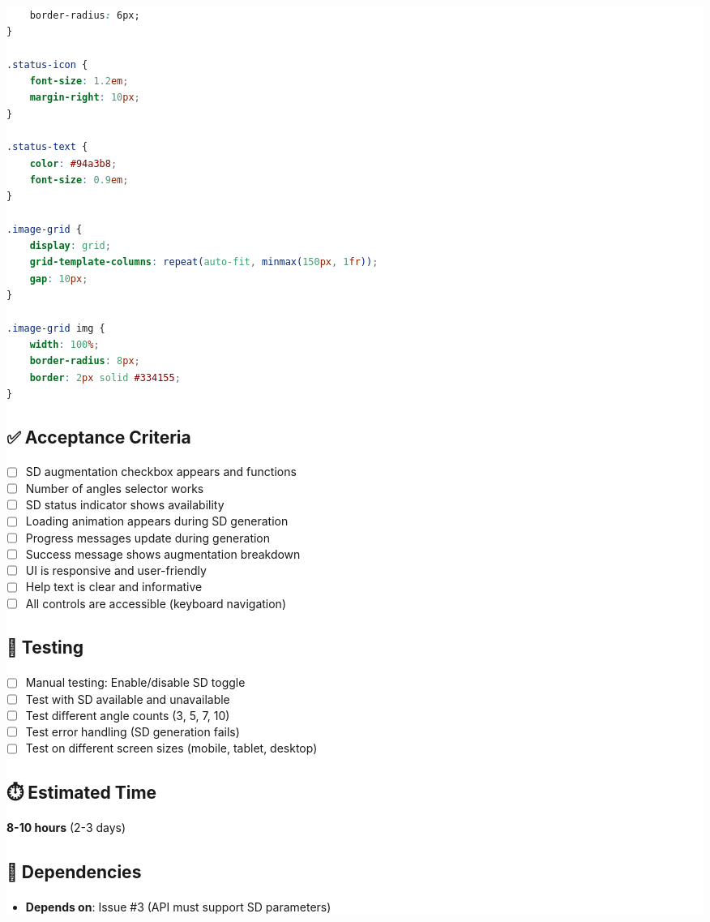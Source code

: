 ```css
    border-radius: 6px;
}

.status-icon {
    font-size: 1.2em;
    margin-right: 10px;
}

.status-text {
    color: #94a3b8;
    font-size: 0.9em;
}

.image-grid {
    display: grid;
    grid-template-columns: repeat(auto-fit, minmax(150px, 1fr));
    gap: 10px;
}

.image-grid img {
    width: 100%;
    border-radius: 8px;
    border: 2px solid #334155;
}
```

## ✅ Acceptance Criteria
- [ ] SD augmentation checkbox appears and functions
- [ ] Number of angles selector works
- [ ] SD status indicator shows availability
- [ ] Loading animation appears during SD generation
- [ ] Progress messages update during generation
- [ ] Success message shows augmentation breakdown
- [ ] UI is responsive and user-friendly
- [ ] Help text is clear and informative
- [ ] All controls are accessible (keyboard navigation)

## 🧪 Testing
- [ ] Manual testing: Enable/disable SD toggle
- [ ] Test with SD available and unavailable
- [ ] Test different angle counts (3, 5, 7, 10)
- [ ] Test error handling (SD generation fails)
- [ ] Test on different screen sizes (mobile, tablet, desktop)

## ⏱️ Estimated Time
**8-10 hours** (2-3 days)

## 🔗 Dependencies
- **Depends on**: Issue #3 (API must support SD parameters)
